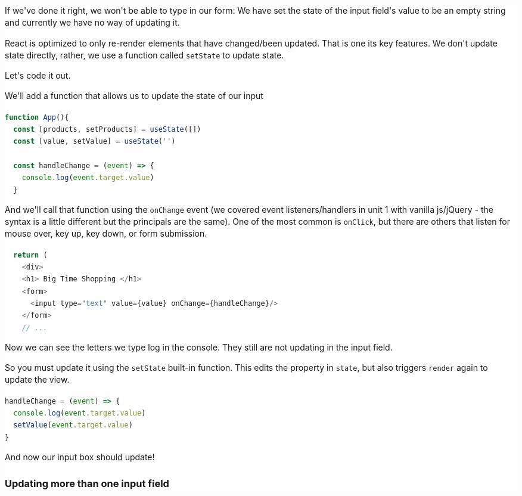 ```js
```

If we've done it right, we won't be able to type in our form: We have set the state of the input field's value to be an empty string and currently we have no way of updating it.

React is optimized to only re-render elements that have changed/been updated. That is one its key features. We don't update state directly, rather, we use a function called `setState` to update state.

Let's code it out.

We'll add a function that allows us to update the state of our input

```js
function App(){
  const [products, setProducts] = useState([])
  const [value, setValue] = useState('')

  const handleChange = (event) => {
    console.log(event.target.value)
  }

```

And we'll call that function using the `onChange` event (we covered event listeners/handlers in unit 1 with vanilla js/jQuery - the syntax is a little different but the principals are the same).  One of the most common is `onClick`, but there are others that listen for mouse over, key up, key down, or form submission.

```js
  return (
    <div>
    <h1> Big Time Shopping </h1>
    <form>
      <input type="text" value={value} onChange={handleChange}/>
    </form>
    // ...
```

Now we can see the letters we type log in the console. They still are not updating in the input field.

So you must update it using the `setState` built-in function. This edits the property in `state`, but also triggers `render` again to update the view.

```js
handleChange = (event) => {
  console.log(event.target.value)
  setValue(event.target.value) 
}
```


And now our input box should update!



### Updating more than one input field
